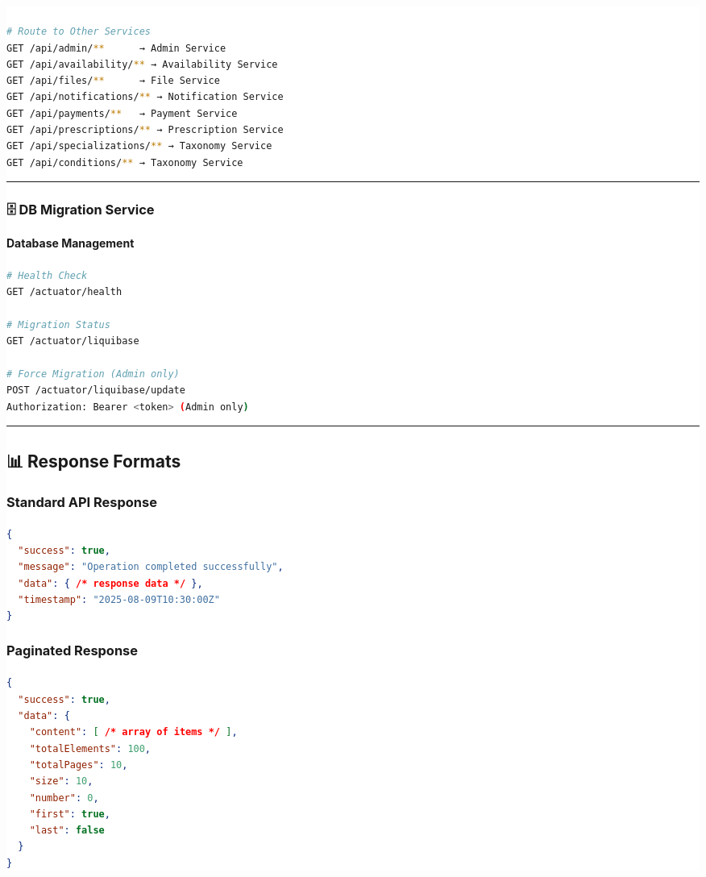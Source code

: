 ```bash

# Route to Other Services
GET /api/admin/**      → Admin Service
GET /api/availability/** → Availability Service
GET /api/files/**      → File Service
GET /api/notifications/** → Notification Service
GET /api/payments/**   → Payment Service
GET /api/prescriptions/** → Prescription Service
GET /api/specializations/** → Taxonomy Service
GET /api/conditions/** → Taxonomy Service
```

---

### 🗄️ DB Migration Service

#### Database Management
```bash
# Health Check
GET /actuator/health

# Migration Status
GET /actuator/liquibase

# Force Migration (Admin only)
POST /actuator/liquibase/update
Authorization: Bearer <token> (Admin only)
```

---

## 📊 Response Formats

### Standard API Response
```json
{
  "success": true,
  "message": "Operation completed successfully",
  "data": { /* response data */ },
  "timestamp": "2025-08-09T10:30:00Z"
}
```

### Paginated Response
```json
{
  "success": true,
  "data": {
    "content": [ /* array of items */ ],
    "totalElements": 100,
    "totalPages": 10,
    "size": 10,
    "number": 0,
    "first": true,
    "last": false
  }
}
```
